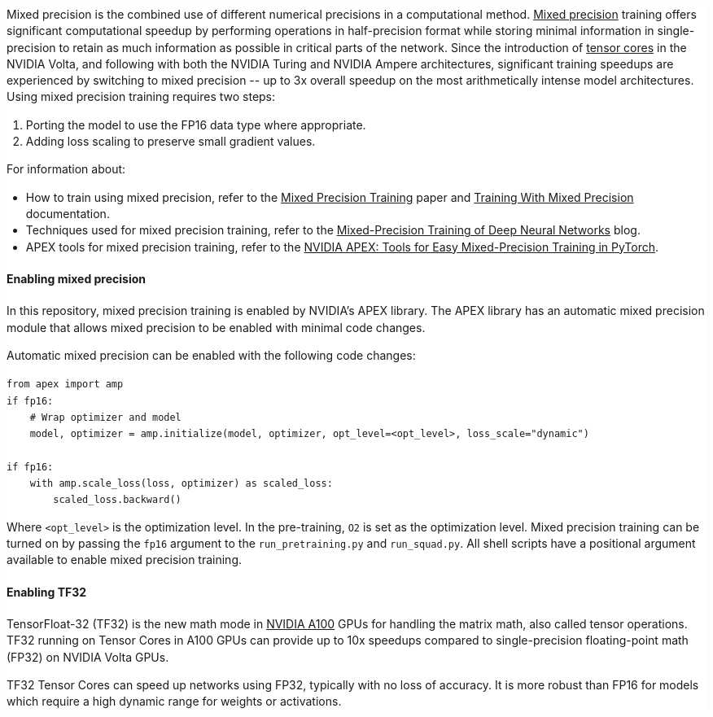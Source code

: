 Mixed precision is the combined use of different numerical precisions in a computational method. [Mixed precision](https://arxiv.org/abs/1710.03740) training offers significant computational speedup by performing operations in half-precision format while storing minimal information in single-precision to retain as much information as possible in critical parts of the network. Since the introduction of [tensor cores](https://developer.nvidia.com/tensor-cores) in the NVIDIA Volta, and following with both the NVIDIA Turing and NVIDIA Ampere architectures, significant training speedups are experienced by switching to mixed precision -- up to 3x overall speedup on the most arithmetically intense model architectures. Using mixed precision training requires two steps:
 
1.  Porting the model to use the FP16 data type where appropriate.
2.  Adding loss scaling to preserve small gradient values.
 
For information about:
-   How to train using mixed precision, refer to the [Mixed Precision Training](https://arxiv.org/abs/1710.03740) paper and [Training With Mixed Precision](https://docs.nvidia.com/deeplearning/performance/mixed-precision-training/index.html) documentation.
-   Techniques used for mixed precision training, refer to the [Mixed-Precision Training of Deep Neural Networks](https://devblogs.nvidia.com/mixed-precision-training-deep-neural-networks/) blog.
-   APEX tools for mixed precision training, refer to the [NVIDIA APEX: Tools for Easy Mixed-Precision Training in PyTorch](https://devblogs.nvidia.com/apex-pytorch-easy-mixed-precision-training/).
 
#### Enabling mixed precision
 
In this repository, mixed precision training is enabled by NVIDIA’s APEX library. The APEX library has an automatic mixed precision module that allows mixed precision to be enabled with minimal code changes.
 
Automatic mixed precision can be enabled with the following code changes:
 
```
from apex import amp
if fp16:
    # Wrap optimizer and model
    model, optimizer = amp.initialize(model, optimizer, opt_level=<opt_level>, loss_scale="dynamic")
 
if fp16:
    with amp.scale_loss(loss, optimizer) as scaled_loss:
        scaled_loss.backward()
   ```
 
Where `<opt_level>` is the optimization level. In the pre-training, `O2` is set as the optimization level. Mixed precision training can be turned on by passing the `fp16` argument to the `run_pretraining.py` and `run_squad.py`. All shell scripts have a positional argument available to enable mixed precision training.

#### Enabling TF32

TensorFloat-32 (TF32) is the new math mode in [NVIDIA A100](https://www.nvidia.com/en-us/data-center/a100/) GPUs for handling the matrix math, also called tensor operations. TF32 running on Tensor Cores in A100 GPUs can provide up to 10x speedups compared to single-precision floating-point math (FP32) on NVIDIA Volta GPUs. 

TF32 Tensor Cores can speed up networks using FP32, typically with no loss of accuracy. It is more robust than FP16 for models which require a high dynamic range for weights or activations.
